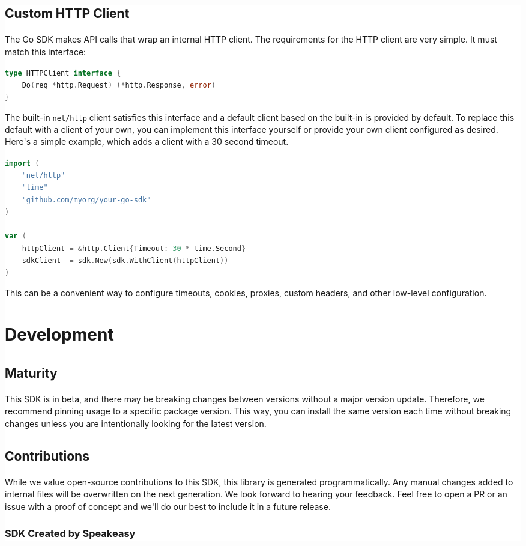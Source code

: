 

## Custom HTTP Client

The Go SDK makes API calls that wrap an internal HTTP client. The requirements for the HTTP client are very simple. It must match this interface:

```go
type HTTPClient interface {
	Do(req *http.Request) (*http.Response, error)
}
```

The built-in `net/http` client satisfies this interface and a default client based on the built-in is provided by default. To replace this default with a client of your own, you can implement this interface yourself or provide your own client configured as desired. Here's a simple example, which adds a client with a 30 second timeout.

```go
import (
	"net/http"
	"time"
	"github.com/myorg/your-go-sdk"
)

var (
	httpClient = &http.Client{Timeout: 30 * time.Second}
	sdkClient  = sdk.New(sdk.WithClient(httpClient))
)
```

This can be a convenient way to configure timeouts, cookies, proxies, custom headers, and other low-level configuration.




# Development

## Maturity

This SDK is in beta, and there may be breaking changes between versions without a major version update. Therefore, we recommend pinning usage
to a specific package version. This way, you can install the same version each time without breaking changes unless you are intentionally
looking for the latest version.

## Contributions

While we value open-source contributions to this SDK, this library is generated programmatically. Any manual changes added to internal files will be overwritten on the next generation. 
We look forward to hearing your feedback. Feel free to open a PR or an issue with a proof of concept and we'll do our best to include it in a future release. 

### SDK Created by [Speakeasy](https://www.speakeasy.com/?utm_source=github-com/documenso/sdk-go&utm_campaign=go)
